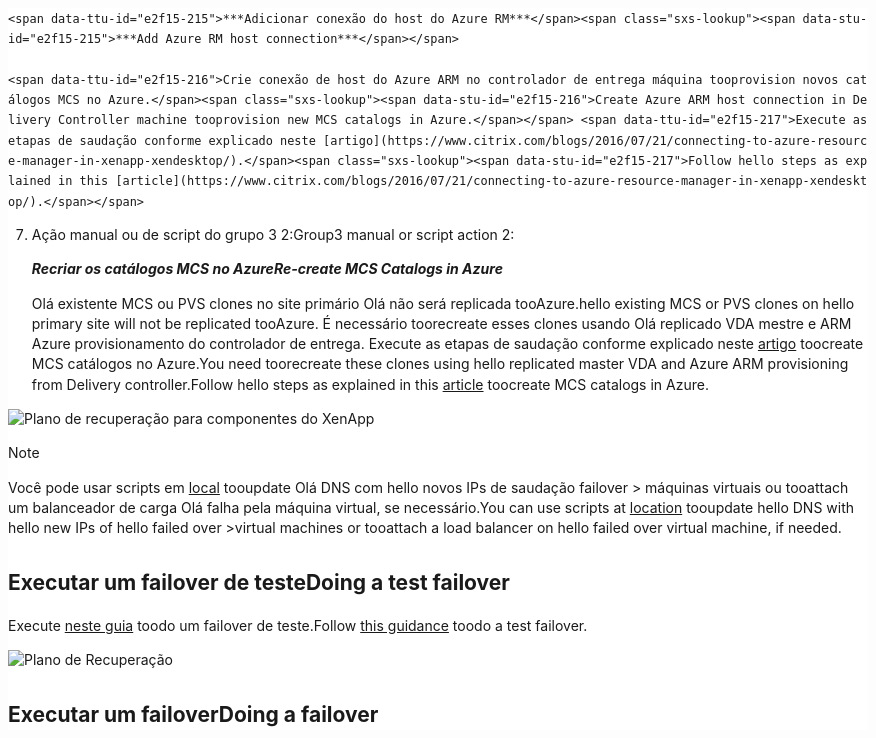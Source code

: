     <span data-ttu-id="e2f15-215">***Adicionar conexão do host do Azure RM***</span><span class="sxs-lookup"><span data-stu-id="e2f15-215">***Add Azure RM host connection***</span></span>

    <span data-ttu-id="e2f15-216">Crie conexão de host do Azure ARM no controlador de entrega máquina tooprovision novos catálogos MCS no Azure.</span><span class="sxs-lookup"><span data-stu-id="e2f15-216">Create Azure ARM host connection in Delivery Controller machine tooprovision new MCS catalogs in Azure.</span></span> <span data-ttu-id="e2f15-217">Execute as etapas de saudação conforme explicado neste [artigo](https://www.citrix.com/blogs/2016/07/21/connecting-to-azure-resource-manager-in-xenapp-xendesktop/).</span><span class="sxs-lookup"><span data-stu-id="e2f15-217">Follow hello steps as explained in this [article](https://www.citrix.com/blogs/2016/07/21/connecting-to-azure-resource-manager-in-xenapp-xendesktop/).</span></span>

7. <span data-ttu-id="e2f15-218">Ação manual ou de script do grupo 3 2:</span><span class="sxs-lookup"><span data-stu-id="e2f15-218">Group3 manual or script action 2:</span></span>

    <span data-ttu-id="e2f15-219">***Recriar os catálogos MCS no Azure***</span><span class="sxs-lookup"><span data-stu-id="e2f15-219">***Re-create MCS Catalogs in Azure***</span></span>

    <span data-ttu-id="e2f15-220">Olá existente MCS ou PVS clones no site primário Olá não será replicada tooAzure.</span><span class="sxs-lookup"><span data-stu-id="e2f15-220">hello existing MCS or PVS clones on hello primary site will not be replicated tooAzure.</span></span> <span data-ttu-id="e2f15-221">É necessário toorecreate esses clones usando Olá replicado VDA mestre e ARM Azure provisionamento do controlador de entrega. Execute as etapas de saudação conforme explicado neste [artigo](https://www.citrix.com/blogs/2016/09/12/using-xenapp-xendesktop-in-azure-resource-manager/) toocreate MCS catálogos no Azure.</span><span class="sxs-lookup"><span data-stu-id="e2f15-221">You need toorecreate these clones using hello replicated master VDA and Azure ARM provisioning from Delivery controller.Follow hello steps as explained in this [article](https://www.citrix.com/blogs/2016/09/12/using-xenapp-xendesktop-in-azure-resource-manager/) toocreate MCS catalogs in Azure.</span></span>

![Plano de recuperação para componentes do XenApp](./media/site-recovery-citrix-xenapp-and-xendesktop/citrix-recoveryplan.png)


   >[!NOTE]
   ><span data-ttu-id="e2f15-223">Você pode usar scripts em [local](https://github.com/Azure/azure-quickstart-templates/blob/>master/asr-automation-recovery/scripts) tooupdate Olá DNS com hello novos IPs de saudação failover > máquinas virtuais ou tooattach um balanceador de carga Olá falha pela máquina virtual, se necessário.</span><span class="sxs-lookup"><span data-stu-id="e2f15-223">You can use scripts at [location](https://github.com/Azure/azure-quickstart-templates/blob/>master/asr-automation-recovery/scripts) tooupdate hello DNS with hello new IPs of hello failed over >virtual machines or tooattach a load balancer on hello failed over virtual machine, if needed.</span></span>


## <a name="doing-a-test-failover"></a><span data-ttu-id="e2f15-224">Executar um failover de teste</span><span class="sxs-lookup"><span data-stu-id="e2f15-224">Doing a test failover</span></span>

<span data-ttu-id="e2f15-225">Execute [neste guia](site-recovery-test-failover-to-azure.md) toodo um failover de teste.</span><span class="sxs-lookup"><span data-stu-id="e2f15-225">Follow [this guidance](site-recovery-test-failover-to-azure.md) toodo a test failover.</span></span>

![Plano de Recuperação](./media/site-recovery-citrix-xenapp-and-xendesktop/citrix-tfo.png)


## <a name="doing-a-failover"></a><span data-ttu-id="e2f15-227">Executar um failover</span><span class="sxs-lookup"><span data-stu-id="e2f15-227">Doing a failover</span></span>
